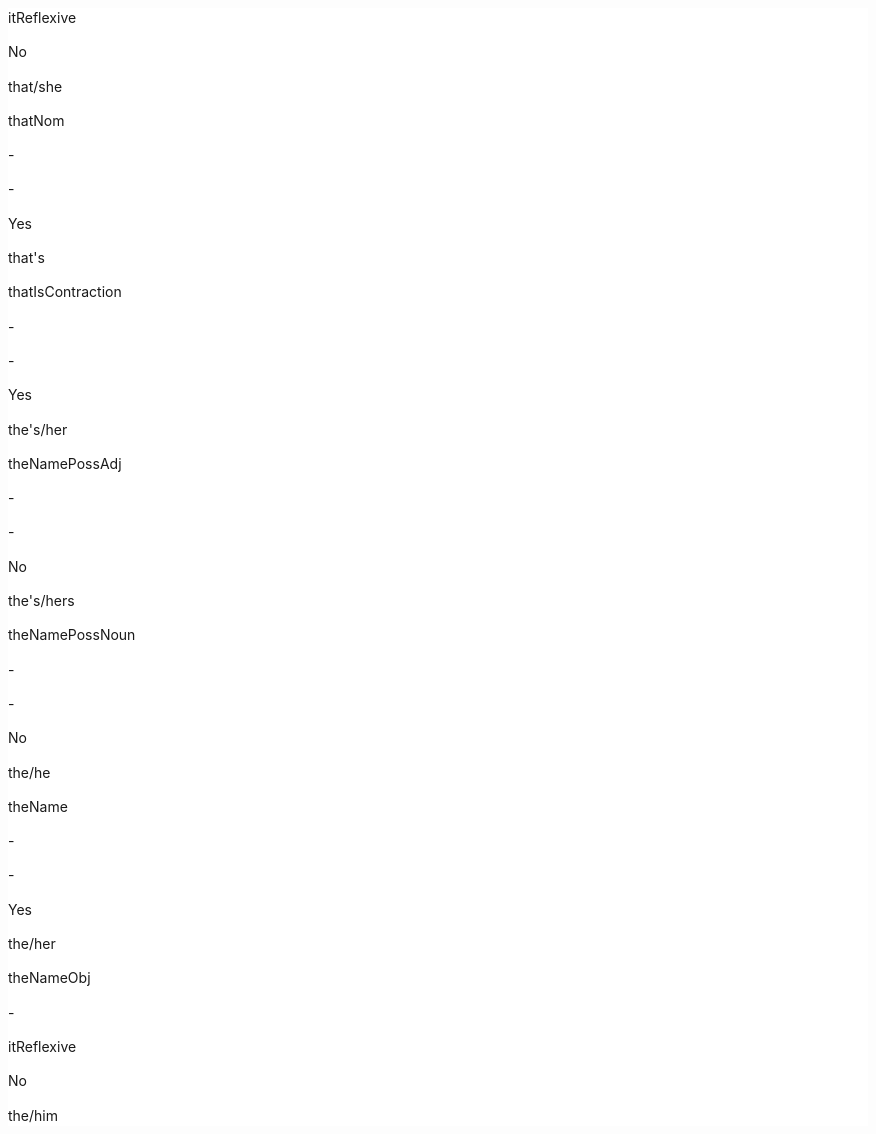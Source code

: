 itReflexive

No

that/she

thatNom

\-

\-

Yes

that's

thatIsContraction

\-

\-

Yes

the's/her

theNamePossAdj

\-

\-

No

the's/hers

theNamePossNoun

\-

\-

No

the/he

theName

\-

\-

Yes

the/her

theNameObj

\-

itReflexive

No

the/him
